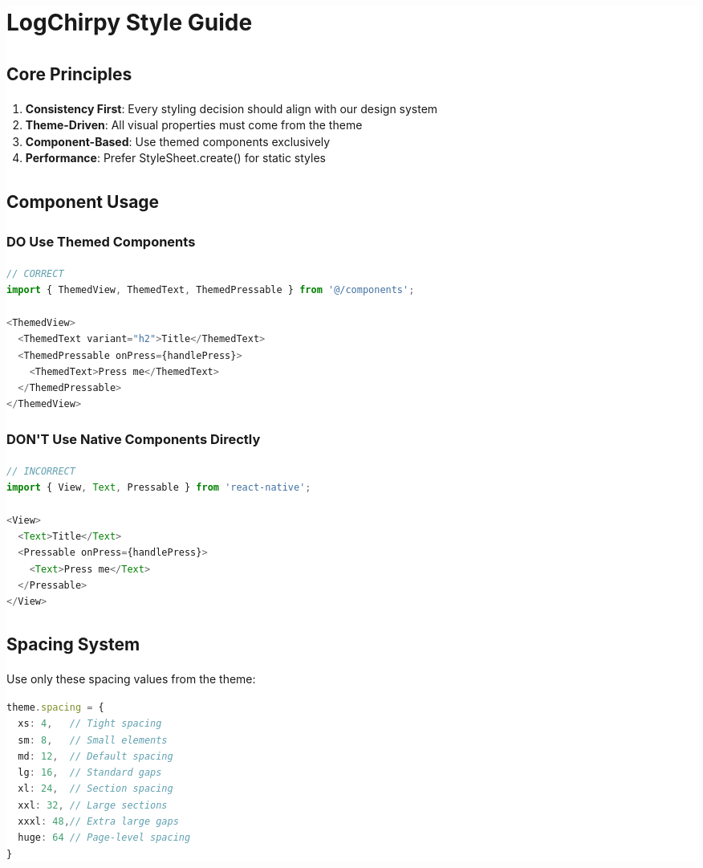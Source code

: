 # LogChirpy Style Guide

## Core Principles

1. **Consistency First**: Every styling decision should align with our design system
2. **Theme-Driven**: All visual properties must come from the theme
3. **Component-Based**: Use themed components exclusively
4. **Performance**: Prefer StyleSheet.create() for static styles

## Component Usage

### DO Use Themed Components

```typescript
// CORRECT
import { ThemedView, ThemedText, ThemedPressable } from '@/components';

<ThemedView>
  <ThemedText variant="h2">Title</ThemedText>
  <ThemedPressable onPress={handlePress}>
    <ThemedText>Press me</ThemedText>
  </ThemedPressable>
</ThemedView>
```

### DON'T Use Native Components Directly

```typescript
// INCORRECT
import { View, Text, Pressable } from 'react-native';

<View>
  <Text>Title</Text>
  <Pressable onPress={handlePress}>
    <Text>Press me</Text>
  </Pressable>
</View>
```

## Spacing System

Use only these spacing values from the theme:

```typescript
theme.spacing = {
  xs: 4,   // Tight spacing
  sm: 8,   // Small elements
  md: 12,  // Default spacing
  lg: 16,  // Standard gaps
  xl: 24,  // Section spacing
  xxl: 32, // Large sections
  xxxl: 48,// Extra large gaps
  huge: 64 // Page-level spacing
}
```
